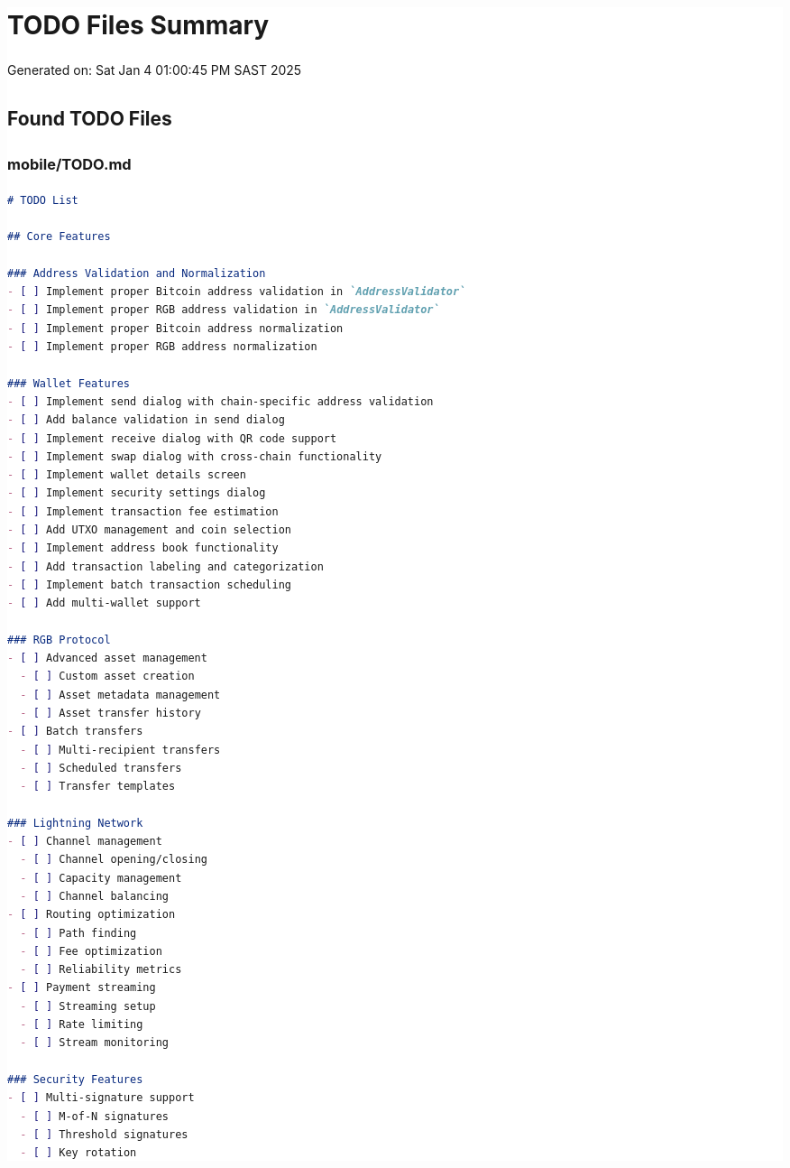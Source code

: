 # TODO Files Summary

Generated on: Sat Jan  4 01:00:45 PM SAST 2025

## Found TODO Files

### mobile/TODO.md

```markdown
# TODO List

## Core Features

### Address Validation and Normalization
- [ ] Implement proper Bitcoin address validation in `AddressValidator`
- [ ] Implement proper RGB address validation in `AddressValidator`
- [ ] Implement proper Bitcoin address normalization
- [ ] Implement proper RGB address normalization

### Wallet Features
- [ ] Implement send dialog with chain-specific address validation
- [ ] Add balance validation in send dialog
- [ ] Implement receive dialog with QR code support
- [ ] Implement swap dialog with cross-chain functionality
- [ ] Implement wallet details screen
- [ ] Implement security settings dialog
- [ ] Implement transaction fee estimation
- [ ] Add UTXO management and coin selection
- [ ] Implement address book functionality
- [ ] Add transaction labeling and categorization
- [ ] Implement batch transaction scheduling
- [ ] Add multi-wallet support

### RGB Protocol
- [ ] Advanced asset management
  - [ ] Custom asset creation
  - [ ] Asset metadata management
  - [ ] Asset transfer history
- [ ] Batch transfers
  - [ ] Multi-recipient transfers
  - [ ] Scheduled transfers
  - [ ] Transfer templates

### Lightning Network
- [ ] Channel management
  - [ ] Channel opening/closing
  - [ ] Capacity management
  - [ ] Channel balancing
- [ ] Routing optimization
  - [ ] Path finding
  - [ ] Fee optimization
  - [ ] Reliability metrics
- [ ] Payment streaming
  - [ ] Streaming setup
  - [ ] Rate limiting
  - [ ] Stream monitoring

### Security Features
- [ ] Multi-signature support
  - [ ] M-of-N signatures
  - [ ] Threshold signatures
  - [ ] Key rotation
```